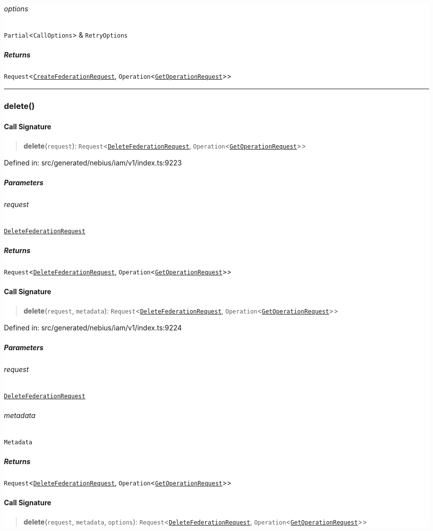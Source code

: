 ###### options

`Partial`\<`CallOptions`\> & `RetryOptions`

##### Returns

`Request`\<[`CreateFederationRequest`](../interfaces/CreateFederationRequest.md), `Operation`\<[`GetOperationRequest`](../../../common/v1/interfaces/GetOperationRequest.md)\>\>

***

### delete()

#### Call Signature

> **delete**(`request`): `Request`\<[`DeleteFederationRequest`](../interfaces/DeleteFederationRequest.md), `Operation`\<[`GetOperationRequest`](../../../common/v1/interfaces/GetOperationRequest.md)\>\>

Defined in: src/generated/nebius/iam/v1/index.ts:9223

##### Parameters

###### request

[`DeleteFederationRequest`](../interfaces/DeleteFederationRequest.md)

##### Returns

`Request`\<[`DeleteFederationRequest`](../interfaces/DeleteFederationRequest.md), `Operation`\<[`GetOperationRequest`](../../../common/v1/interfaces/GetOperationRequest.md)\>\>

#### Call Signature

> **delete**(`request`, `metadata`): `Request`\<[`DeleteFederationRequest`](../interfaces/DeleteFederationRequest.md), `Operation`\<[`GetOperationRequest`](../../../common/v1/interfaces/GetOperationRequest.md)\>\>

Defined in: src/generated/nebius/iam/v1/index.ts:9224

##### Parameters

###### request

[`DeleteFederationRequest`](../interfaces/DeleteFederationRequest.md)

###### metadata

`Metadata`

##### Returns

`Request`\<[`DeleteFederationRequest`](../interfaces/DeleteFederationRequest.md), `Operation`\<[`GetOperationRequest`](../../../common/v1/interfaces/GetOperationRequest.md)\>\>

#### Call Signature

> **delete**(`request`, `metadata`, `options`): `Request`\<[`DeleteFederationRequest`](../interfaces/DeleteFederationRequest.md), `Operation`\<[`GetOperationRequest`](../../../common/v1/interfaces/GetOperationRequest.md)\>\>
